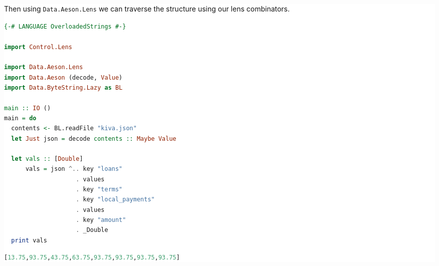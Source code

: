 Then using ``Data.Aeson.Lens`` we can traverse the structure using our lens combinators.

```haskell
{-# LANGUAGE OverloadedStrings #-}

import Control.Lens

import Data.Aeson.Lens
import Data.Aeson (decode, Value)
import Data.ByteString.Lazy as BL

main :: IO ()
main = do
  contents <- BL.readFile "kiva.json"
  let Just json = decode contents :: Maybe Value

  let vals :: [Double]
      vals = json ^.. key "loans"
                    . values
                    . key "terms"
                    . key "local_payments"
                    . values
                    . key "amount"
                    . _Double
  print vals
```

```haskell
[13.75,93.75,43.75,63.75,93.75,93.75,93.75,93.75]
```
